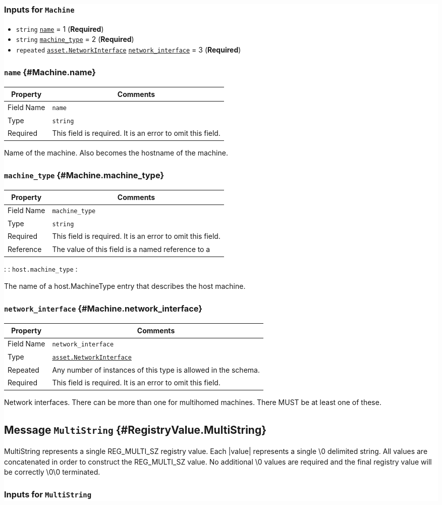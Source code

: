 ### Inputs for `Machine`

*   `string` [`name`](#Machine.name) = 1 (**Required**)
*   `string` [`machine_type`](#Machine.machine_type) = 2 (**Required**)
*   `repeated` [`asset.NetworkInterface`](asset.md#NetworkInterface)
    [`network_interface`](#Machine.network_interface) = 3 (**Required**)

### `name` {#Machine.name}

Property   | Comments
---------- | ----------------------------------------------------------
Field Name | `name`
Type       | `string`
Required   | This field is required. It is an error to omit this field.

Name of the machine. Also becomes the hostname of the machine.

### `machine_type` {#Machine.machine_type}

| Property   | Comments                                                   |
| ---------- | ---------------------------------------------------------- |
| Field Name | `machine_type`                                             |
| Type       | `string`                                                   |
| Required   | This field is required. It is an error to omit this field. |
| Reference  | The value of this field is a named reference to a          |
:            : `host.machine_type`                                        :

The name of a host.MachineType entry that describes the host machine.

### `network_interface` {#Machine.network_interface}

Property   | Comments
---------- | --------------------------------------------------------------
Field Name | `network_interface`
Type       | [`asset.NetworkInterface`](asset.md#NetworkInterface)
Repeated   | Any number of instances of this type is allowed in the schema.
Required   | This field is required. It is an error to omit this field.

Network interfaces. There can be more than one for multihomed machines. There
MUST be at least one of these.

## Message `MultiString` {#RegistryValue.MultiString}

MultiString represents a single REG_MULTI_SZ registry value. Each |value|
represents a single \0 delimited string. All values are concatenated in order to
construct the REG_MULTI_SZ value. No additional \0 values are required and the
final registry value will be correctly \0\0 terminated.

### Inputs for `MultiString`
